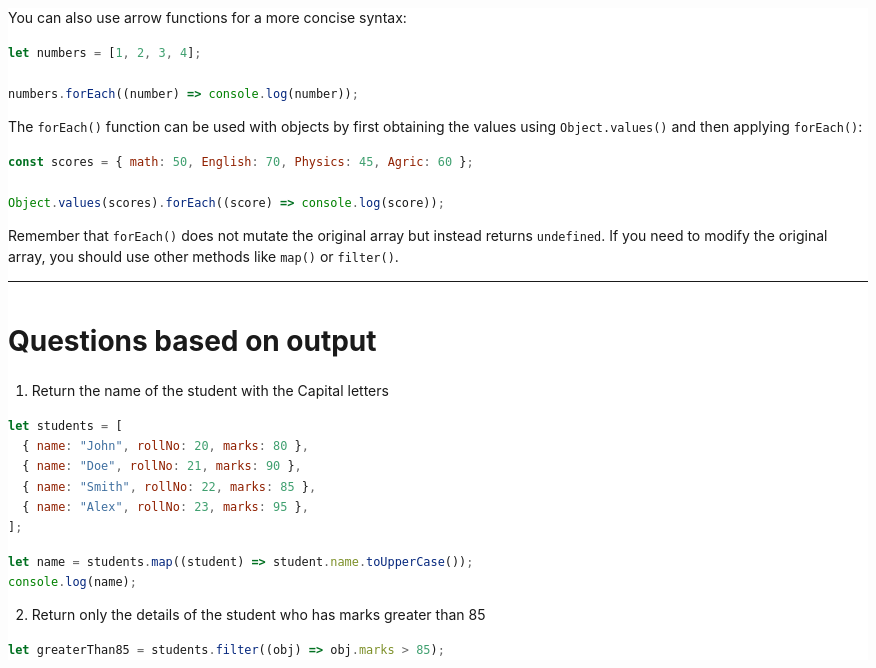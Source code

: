 You can also use arrow functions for a more concise syntax:

```javascript
let numbers = [1, 2, 3, 4];

numbers.forEach((number) => console.log(number));
```

The `forEach()` function can be used with objects by first obtaining the values using `Object.values()` and then applying `forEach()`:

```javascript
const scores = { math: 50, English: 70, Physics: 45, Agric: 60 };

Object.values(scores).forEach((score) => console.log(score));
```

Remember that `forEach()` does not mutate the original array but instead returns `undefined`. If you need to modify the original array, you should use other methods like `map()` or `filter()`.

---

# Questions based on output

1.  Return the name of the student with the Capital letters

```javascript
let students = [
  { name: "John", rollNo: 20, marks: 80 },
  { name: "Doe", rollNo: 21, marks: 90 },
  { name: "Smith", rollNo: 22, marks: 85 },
  { name: "Alex", rollNo: 23, marks: 95 },
];
```

```javascript
let name = students.map((student) => student.name.toUpperCase());
console.log(name);
```

2. Return only the details of the student who has marks greater than 85

```javascript
let greaterThan85 = students.filter((obj) => obj.marks > 85);
```
